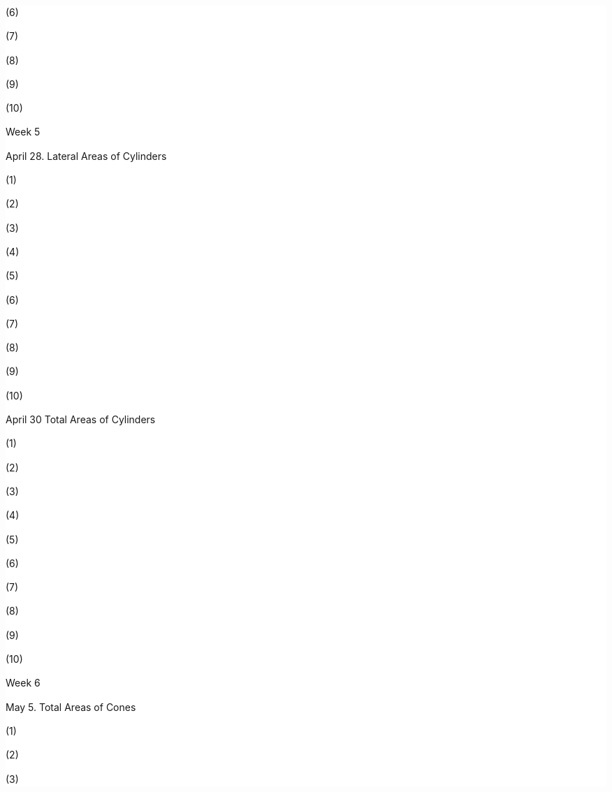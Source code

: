 (6)

(7)

(8)

(9)

(10)

Week 5

April 28. Lateral Areas of Cylinders

(1)

(2)

(3)

(4)

(5)

(6)

(7)

(8)

(9)

(10)

April 30  Total Areas of Cylinders

(1)

(2)

(3)

(4)

(5)

(6)

(7)

(8)

(9)

(10)

Week 6

May 5. Total Areas of Cones

(1)

(2)

(3)
